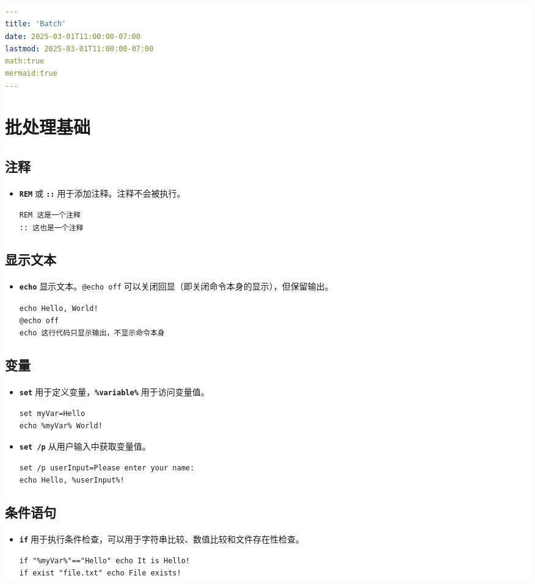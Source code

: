 ```yaml
---
title: 'Batch'
date: 2025-03-01T11:00:00-07:00
lastmod: 2025-03-01T11:00:00-07:00
math:true
mermaid:true
---
```




#  批处理基础

## 注释
- **`REM`** 或 **`::`** 用于添加注释。注释不会被执行。

  ```batch
  REM 这是一个注释
  :: 这也是一个注释
  ```

## 显示文本
- **`echo`** 显示文本。`@echo off` 可以关闭回显（即关闭命令本身的显示），但保留输出。

  ```batch
  echo Hello, World!
  @echo off
  echo 这行代码只显示输出，不显示命令本身
  ```

## 变量
- **`set`** 用于定义变量，**`%variable%`** 用于访问变量值。

  ```batch
  set myVar=Hello
  echo %myVar% World!
  ```

- **`set /p`** 从用户输入中获取变量值。

  ```batch
  set /p userInput=Please enter your name: 
  echo Hello, %userInput%!
  ```

## 条件语句
- **`if`** 用于执行条件检查，可以用于字符串比较、数值比较和文件存在性检查。

  ```batch
  if "%myVar%"=="Hello" echo It is Hello!
  if exist "file.txt" echo File exists!
  ```
